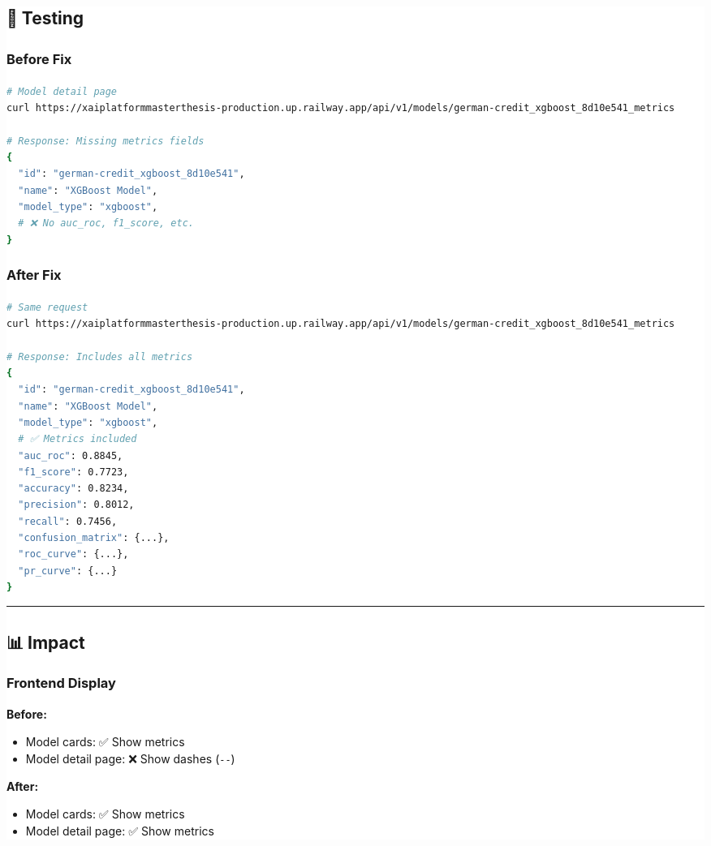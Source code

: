 
## 🧪 Testing

### Before Fix
```bash
# Model detail page
curl https://xaiplatformmasterthesis-production.up.railway.app/api/v1/models/german-credit_xgboost_8d10e541_metrics

# Response: Missing metrics fields
{
  "id": "german-credit_xgboost_8d10e541",
  "name": "XGBoost Model",
  "model_type": "xgboost",
  # ❌ No auc_roc, f1_score, etc.
}
```

### After Fix
```bash
# Same request
curl https://xaiplatformmasterthesis-production.up.railway.app/api/v1/models/german-credit_xgboost_8d10e541_metrics

# Response: Includes all metrics
{
  "id": "german-credit_xgboost_8d10e541",
  "name": "XGBoost Model",
  "model_type": "xgboost",
  # ✅ Metrics included
  "auc_roc": 0.8845,
  "f1_score": 0.7723,
  "accuracy": 0.8234,
  "precision": 0.8012,
  "recall": 0.7456,
  "confusion_matrix": {...},
  "roc_curve": {...},
  "pr_curve": {...}
}
```

---

## 📊 Impact

### Frontend Display
**Before:** 
- Model cards: ✅ Show metrics
- Model detail page: ❌ Show dashes (`--`)

**After:**
- Model cards: ✅ Show metrics
- Model detail page: ✅ Show metrics
